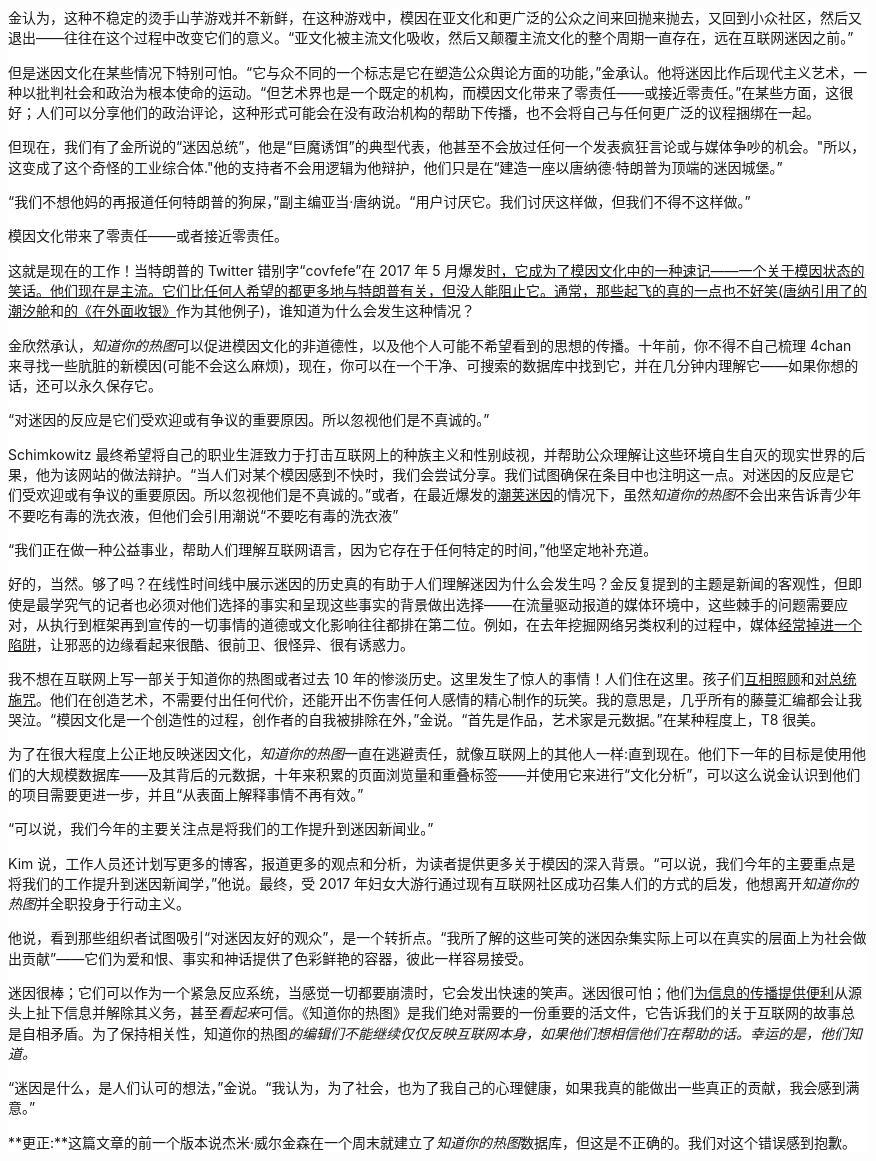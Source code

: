 金认为，这种不稳定的烫手山芋游戏并不新鲜，在这种游戏中，模因在亚文化和更广泛的公众之间来回抛来抛去，又回到小众社区，然后又退出——往往在这个过程中改变它们的意义。“亚文化被主流文化吸收，然后又颠覆主流文化的整个周期一直存在，远在互联网迷因之前。”

但是迷因文化在某些情况下特别可怕。“它与众不同的一个标志是它在塑造公众舆论方面的功能，”金承认。他将迷因比作后现代主义艺术，一种以批判社会和政治为根本使命的运动。“但艺术界也是一个既定的机构，而模因文化带来了零责任——或接近零责任。”在某些方面，这很好；人们可以分享他们的政治评论，这种形式可能会在没有政治机构的帮助下传播，也不会将自己与任何更广泛的议程捆绑在一起。

但现在，我们有了金所说的“迷因总统”，他是“巨魔诱饵”的典型代表，他甚至不会放过任何一个发表疯狂言论或与媒体争吵的机会。"所以，这变成了这个奇怪的工业综合体."他的支持者不会用逻辑为他辩护，他们只是在“建造一座以唐纳德·特朗普为顶端的迷因城堡。”

“我们不想他妈的再报道任何特朗普的狗屎，”副主编亚当·唐纳说。“用户讨厌它。我们讨厌这样做，但我们不得不这样做。”

模因文化带来了零责任——或者接近零责任。

这就是现在的工作！当特朗普的 Twitter 错别字“covfefe”在 2017 年 5 月爆发[时，它成为了模因文化中的一种速记——一个关于模因状态的笑话。他们现在是主流。它们比任何人希望的都更多地与特朗普有关，但没人能阻止它。通常，那些起飞的真的一点也不好笑(唐纳引用了](http://knowyourmeme.com/memes/covfefe)[的潮汐舱](/2018/3/3/17059848/tide-meme-very-not-funny)和[的《在外面收银》](http://knowyourmeme.com/memes/cash-me-ousside-howbow-dah)作为其他例子)，谁知道为什么会发生这种情况？

金欣然承认，*知道你的热图*可以促进模因文化的非道德性，以及他个人可能不希望看到的思想的传播。十年前，你不得不自己梳理 4chan 来寻找一些肮脏的新模因(可能不会这么麻烦)，现在，你可以在一个干净、可搜索的数据库中找到它，并在几分钟内理解它——如果你想的话，还可以永久保存它。

“对迷因的反应是它们受欢迎或有争议的重要原因。所以忽视他们是不真诚的。”

Schimkowitz 最终希望将自己的职业生涯致力于打击互联网上的种族主义和性别歧视，并帮助公众理解让这些环境自生自灭的现实世界的后果，他为该网站的做法辩护。“当人们对某个模因感到不快时，我们会尝试分享。我们试图确保在条目中也注明这一点。对迷因的反应是它们受欢迎或有争议的重要原因。所以忽视他们是不真诚的。”或者，在最近爆发的[潮荚迷因](/2018/3/3/17059848/tide-meme-very-not-funny)的情况下，虽然*知道你的热图*不会出来告诉青少年不要吃有毒的洗衣液，但他们会引用潮说“不要吃有毒的洗衣液”

“我们正在做一种公益事业，帮助人们理解互联网语言，因为它存在于任何特定的时间，”他坚定地补充道。

好的，当然。够了吗？在线性时间线中展示迷因的历史真的有助于人们理解迷因为什么会发生吗？金反复提到的主题是新闻的客观性，但即使是最学究气的记者也必须对他们选择的事实和呈现这些事实的背景做出选择——在流量驱动报道的媒体环境中，这些棘手的问题需要应对，从执行到框架再到宣传的一切事情的道德或文化影响往往都排在第二位。例如，在去年挖掘网络另类权利的过程中，媒体[经常掉进一个陷阱](/2017/2/18/14648646/edgelords-the-internets-cultural-leaders-pewdiepie)，让邪恶的边缘看起来很酷、很前卫、很怪异、很有诱惑力。

我不想在互联网上写一部关于知道你的热图或者过去 10 年的惨淡历史。这里发生了惊人的事情！人们住在这里。孩子们[互相照顾](/tldr/2017/12/4/16733700/tumblr-trends-top-memes-communities-year-end)和[对总统施咒](/2017/12/12/16766260/witchblr-tumblr-trends-2017-witchcraft-crystals-fan-tarot)。他们在创造艺术，不需要付出任何代价，还能开出不伤害任何人感情的精心制作的玩笑。我的意思是，几乎所有的藤蔓汇编都会让我哭泣。“模因文化是一个创造性的过程，创作者的自我被排除在外，”金说。“首先是作品，艺术家是元数据。”在某种程度上，T8 很美。

为了在很大程度上公正地反映迷因文化，*知道你的热图*一直在逃避责任，就像互联网上的其他人一样:直到现在。他们下一年的目标是使用他们的大规模数据库——及其背后的元数据，十年来积累的页面浏览量和重叠标签——并使用它来进行“文化分析”，可以这么说金认识到他们的项目需要更进一步，并且“从表面上解释事情不再有效。”

“可以说，我们今年的主要关注点是将我们的工作提升到迷因新闻业。”

Kim 说，工作人员还计划写更多的博客，报道更多的观点和分析，为读者提供更多关于模因的深入背景。“可以说，我们今年的主要重点是将我们的工作提升到迷因新闻学，”他说。最终，受 2017 年妇女大游行通过现有互联网社区成功召集人们的方式的启发，他想离开*知道你的热图*并全职投身于行动主义。

他说，看到那些组织者试图吸引“对迷因友好的观众”，是一个转折点。“我所了解的这些可笑的迷因杂集实际上可以在真实的层面上为社会做出贡献”——它们为爱和恨、事实和神话提供了色彩鲜艳的容器，彼此一样容易接受。

迷因很棒；它们可以作为一个紧急反应系统，当感觉一切都要崩溃时，它会发出快速的笑声。迷因很可怕；他们[为信息的传播提供便利](/2017/10/9/16424622/reddit-conspiracy-theories-memes-irony-flat-earth)从源头上扯下信息并解除其义务，甚至*看起来*可信。《知道你的热图》是我们绝对需要的一份重要的活文件，它告诉我们的关于互联网的故事总是自相矛盾。为了保持相关性，知道你的热图*的编辑们不能继续仅仅反映互联网本身，如果他们想相信他们在帮助的话。幸运的是，他们知道。*

“迷因是什么，是人们认可的想法，”金说。“我认为，为了社会，也为了我自己的心理健康，如果我真的能做出一些真正的贡献，我会感到满意。”

**更正:**这篇文章的前一个版本说杰米·威尔金森在一个周末就建立了*知道你的热图*数据库，但这是不正确的。我们对这个错误感到抱歉。